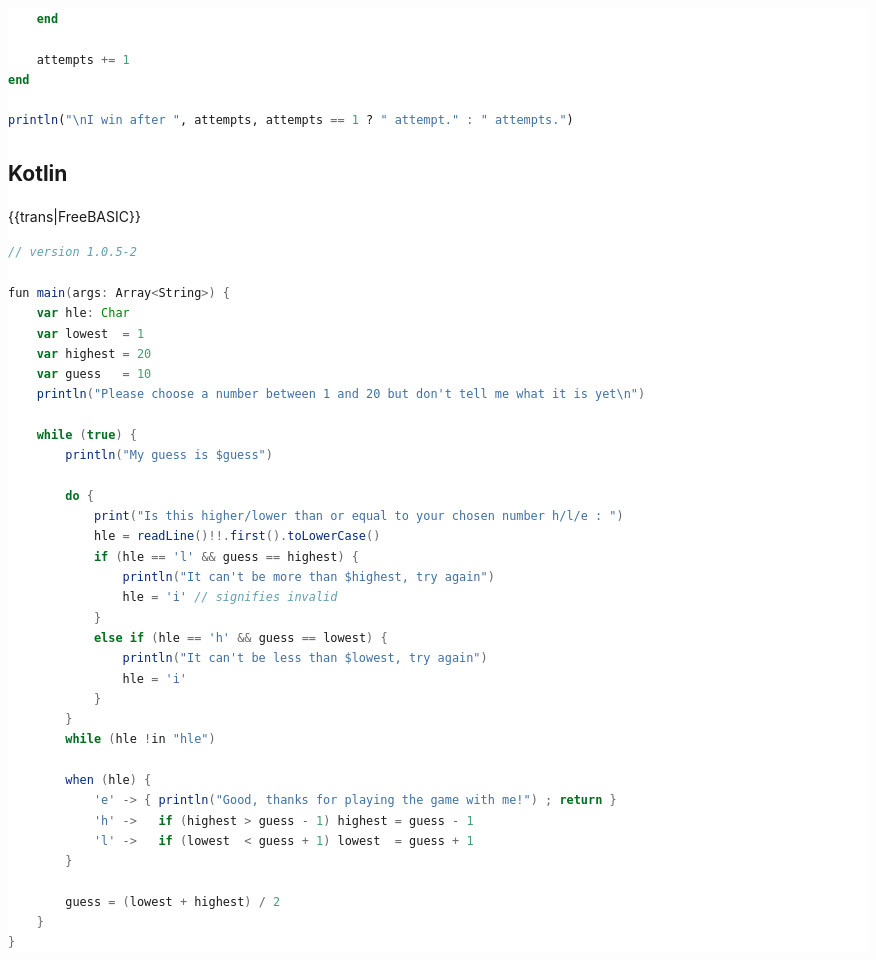 ```Julia
    end

    attempts += 1
end

println("\nI win after ", attempts, attempts == 1 ? " attempt." : " attempts.")
```



## Kotlin

{{trans|FreeBASIC}}

```scala
// version 1.0.5-2

fun main(args: Array<String>) {
    var hle: Char
    var lowest  = 1
    var highest = 20
    var guess   = 10
    println("Please choose a number between 1 and 20 but don't tell me what it is yet\n")

    while (true) {
        println("My guess is $guess")

        do {
            print("Is this higher/lower than or equal to your chosen number h/l/e : ")
            hle = readLine()!!.first().toLowerCase()
            if (hle == 'l' && guess == highest) {
                println("It can't be more than $highest, try again")
                hle = 'i' // signifies invalid
            }
            else if (hle == 'h' && guess == lowest) {
                println("It can't be less than $lowest, try again")
                hle = 'i'
            }
        }
        while (hle !in "hle")

        when (hle) {
            'e' -> { println("Good, thanks for playing the game with me!") ; return }
            'h' ->   if (highest > guess - 1) highest = guess - 1
            'l' ->   if (lowest  < guess + 1) lowest  = guess + 1
        }

        guess = (lowest + highest) / 2
    }
}
```
